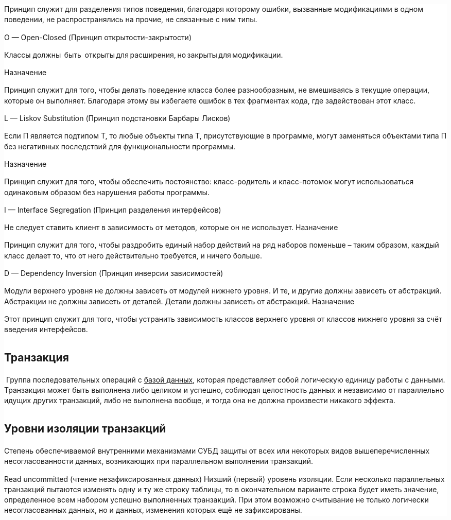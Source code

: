 Принцип служит для разделения типов поведения, благодаря которому ошибки, вызванные модификациями в одном поведении, не распространялись на прочие, не связанные с ним типы.

O — Open-Closed (Принцип открытости-закрытости)

Классы должны  быть  открыты для расширения, но закрыты для модификации.

Назначение

Принцип служит для того, чтобы делать поведение класса более разнообразным, не вмешиваясь в текущие операции, которые он выполняет. Благодаря этому вы избегаете ошибок в тех фрагментах кода, где задействован этот класс.

L — Liskov Substitution (Принцип подстановки Барбары Лисков)

Если П является подтипом Т, то любые объекты типа Т, присутствующие в программе, могут заменяться объектами типа П без негативных последствий для функциональности программы.

Назначение

Принцип служит для того, чтобы обеспечить постоянство: класс-родитель и класс-потомок могут использоваться одинаковым образом без нарушения работы программы.

I — Interface Segregation (Принцип разделения интерфейсов)

Не следует ставить клиент в зависимость от методов, которые он не использует.
Назначение

Принцип служит для того, чтобы раздробить единый набор действий на ряд наборов поменьше – таким образом, каждый класс делает то, что от него действительно требуется, и ничего больше.

D — Dependency Inversion (Принцип инверсии зависимостей)

Модули верхнего уровня не должны зависеть от модулей нижнего уровня. И те, и другие должны зависеть от абстракций. Абстракции не должны зависеть от деталей. Детали должны зависеть от абстракций.
Назначение

Этот принцип служит для того, чтобы устранить зависимость классов верхнего уровня от классов нижнего уровня за счёт введения интерфейсов.

## Транзакция

 Группа последовательных операций с [базой данных](https://ru.wikipedia.org/wiki/%D0%91%D0%B0%D0%B7%D0%B0_%D0%B4%D0%B0%D0%BD%D0%BD%D1%8B%D1%85), которая представляет собой логическую единицу работы с данными. Транзакция может быть выполнена либо целиком и успешно, соблюдая целостность данных и независимо от параллельно идущих других транзакций, либо не выполнена вообще, и тогда она не должна произвести никакого эффекта.

## Уровни изоляции транзакций
Степень обеспечиваемой внутренними механизмами СУБД  защиты от всех или некоторых видов вышеперечисленных несогласованности данных, возникающих при параллельном выполнении транзакций.

Read uncommitted (чтение незафиксированных данных)
Низший (первый) уровень изоляции. Если несколько параллельных транзакций пытаются изменять одну и ту же строку таблицы, то в окончательном варианте строка будет иметь значение, определенное всем набором успешно выполненных транзакций. При этом возможно считывание не только логически несогласованных данных, но и данных, изменения которых ещё не зафиксированы.
